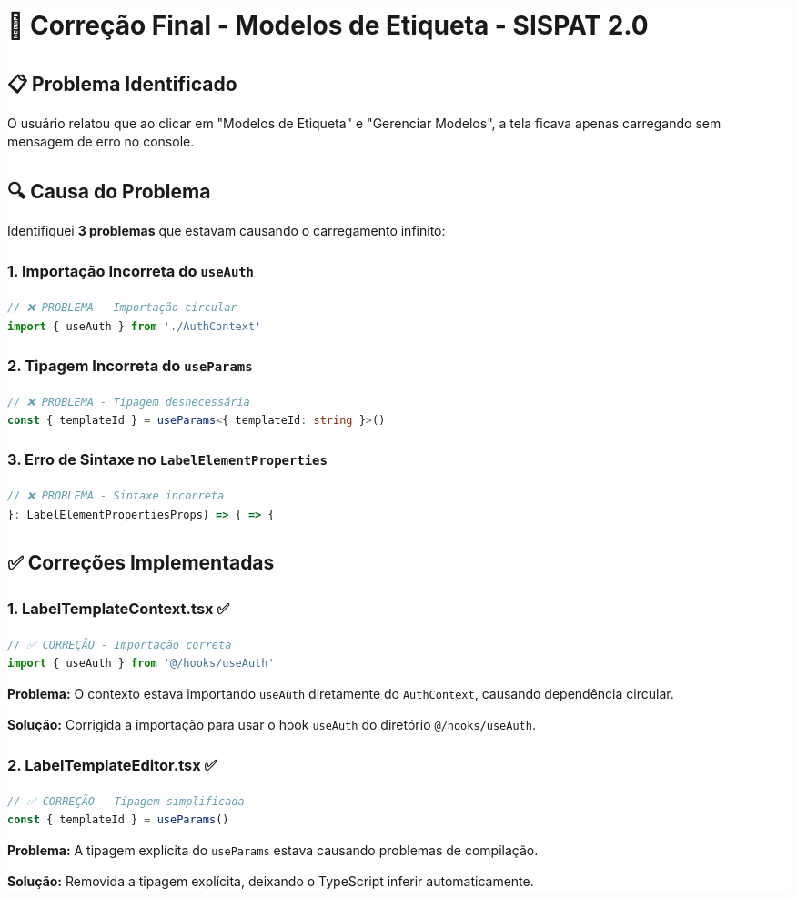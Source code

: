 # 🔧 Correção Final - Modelos de Etiqueta - SISPAT 2.0

## 📋 Problema Identificado

O usuário relatou que ao clicar em "Modelos de Etiqueta" e "Gerenciar Modelos", a tela ficava apenas carregando sem mensagem de erro no console.

## 🔍 **Causa do Problema**

Identifiquei **3 problemas** que estavam causando o carregamento infinito:

### **1. Importação Incorreta do `useAuth`**
```typescript
// ❌ PROBLEMA - Importação circular
import { useAuth } from './AuthContext'
```

### **2. Tipagem Incorreta do `useParams`**
```typescript
// ❌ PROBLEMA - Tipagem desnecessária
const { templateId } = useParams<{ templateId: string }>()
```

### **3. Erro de Sintaxe no `LabelElementProperties`**
```typescript
// ❌ PROBLEMA - Sintaxe incorreta
}: LabelElementPropertiesProps) => { => {
```

## ✅ **Correções Implementadas**

### **1. LabelTemplateContext.tsx** ✅
```typescript
// ✅ CORREÇÃO - Importação correta
import { useAuth } from '@/hooks/useAuth'
```

**Problema:** O contexto estava importando `useAuth` diretamente do `AuthContext`, causando dependência circular.

**Solução:** Corrigida a importação para usar o hook `useAuth` do diretório `@/hooks/useAuth`.

### **2. LabelTemplateEditor.tsx** ✅
```typescript
// ✅ CORREÇÃO - Tipagem simplificada
const { templateId } = useParams()
```

**Problema:** A tipagem explícita do `useParams` estava causando problemas de compilação.

**Solução:** Removida a tipagem explícita, deixando o TypeScript inferir automaticamente.
